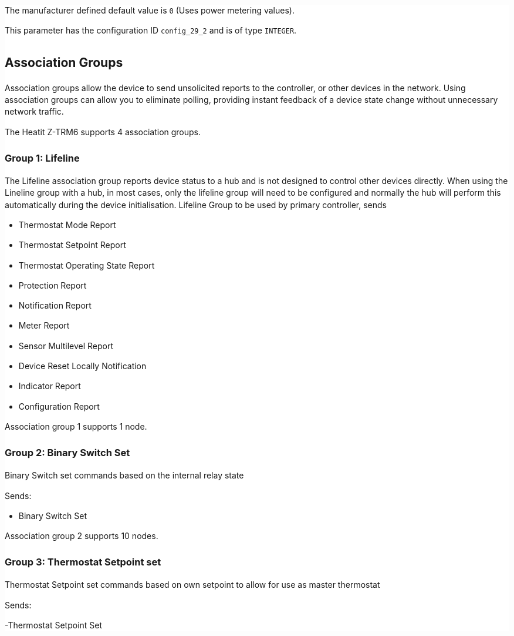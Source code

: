 The manufacturer defined default value is ```0``` (Uses power metering values).

This parameter has the configuration ID ```config_29_2``` and is of type ```INTEGER```.


## Association Groups

Association groups allow the device to send unsolicited reports to the controller, or other devices in the network. Using association groups can allow you to eliminate polling, providing instant feedback of a device state change without unnecessary network traffic.

The Heatit Z-TRM6 supports 4 association groups.

### Group 1: Lifeline

The Lifeline association group reports device status to a hub and is not designed to control other devices directly. When using the Lineline group with a hub, in most cases, only the lifeline group will need to be configured and normally the hub will perform this automatically during the device initialisation.
Lifeline Group to be used by primary controller, sends

- Thermostat Mode Report

- Thermostat Setpoint Report

- Thermostat Operating State Report

- Protection Report

- Notification Report

- Meter Report

- Sensor Multilevel Report

- Device Reset Locally Notification

- Indicator Report

- Configuration Report

Association group 1 supports 1 node.

### Group 2: Binary Switch Set

Binary Switch set commands based on the internal relay state

Sends:

- Binary Switch Set

Association group 2 supports 10 nodes.

### Group 3: Thermostat Setpoint set

Thermostat Setpoint set commands based on own setpoint to allow for use as master thermostat

Sends:

-Thermostat Setpoint Set
